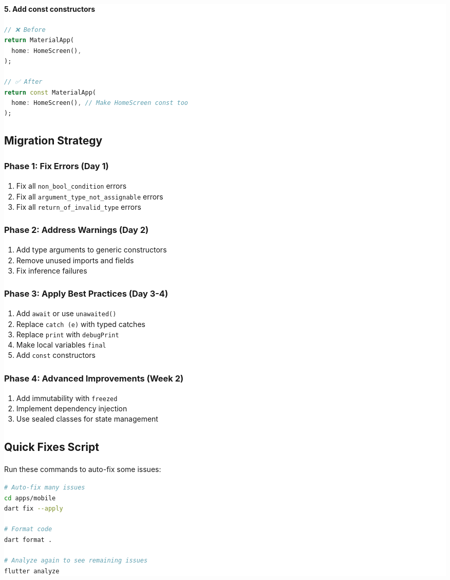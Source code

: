 #### 5. **Add const constructors**
```dart
// ❌ Before
return MaterialApp(
  home: HomeScreen(),
);

// ✅ After
return const MaterialApp(
  home: HomeScreen(), // Make HomeScreen const too
);
```

## Migration Strategy

### Phase 1: Fix Errors (Day 1)
1. Fix all `non_bool_condition` errors
2. Fix all `argument_type_not_assignable` errors
3. Fix all `return_of_invalid_type` errors

### Phase 2: Address Warnings (Day 2)
1. Add type arguments to generic constructors
2. Remove unused imports and fields
3. Fix inference failures

### Phase 3: Apply Best Practices (Day 3-4)
1. Add `await` or use `unawaited()`
2. Replace `catch (e)` with typed catches
3. Replace `print` with `debugPrint`
4. Make local variables `final`
5. Add `const` constructors

### Phase 4: Advanced Improvements (Week 2)
1. Add immutability with `freezed`
2. Implement dependency injection
3. Use sealed classes for state management

## Quick Fixes Script

Run these commands to auto-fix some issues:

```bash
# Auto-fix many issues
cd apps/mobile
dart fix --apply

# Format code
dart format .

# Analyze again to see remaining issues
flutter analyze
```
